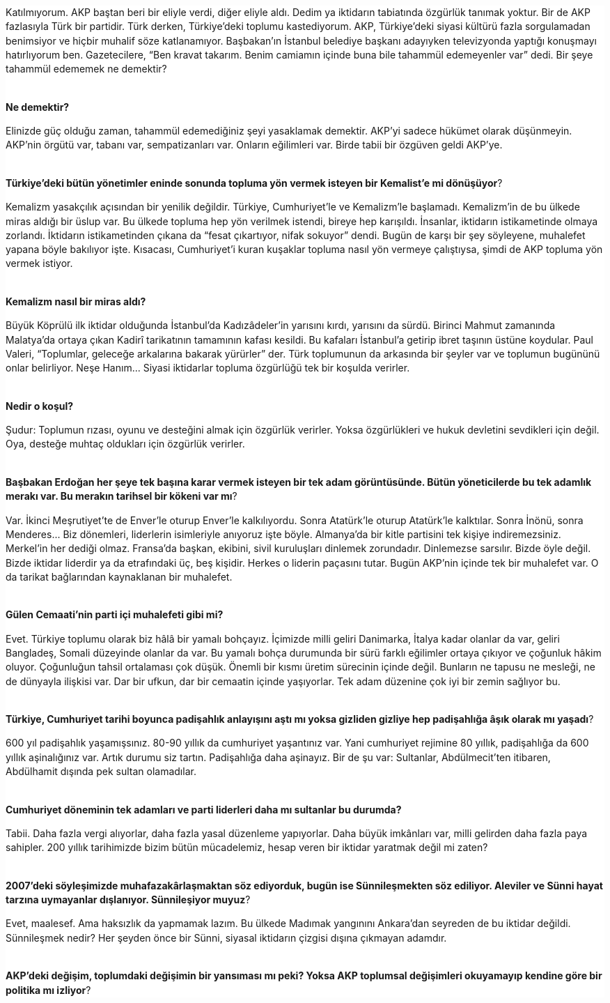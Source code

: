 <p>Katılmıyorum. AKP baştan beri bir eliyle verdi, diğer eliyle aldı. Dedim ya iktidarın tabiatında özgürlük tanımak yoktur. Bir de AKP fazlasıyla Türk bir partidir. Türk derken, Türkiye’deki toplumu kastediyorum. AKP, Türkiye’deki siyasi kültürü fazla sorgulamadan benimsiyor ve hiçbir muhalif söze katlanamıyor. Başbakan’ın İstanbul belediye başkanı adayıyken televizyonda yaptığı konuşmayı hatırlıyorum ben. Gazetecilere, “Ben kravat takarım. Benim camiamın içinde buna bile tahammül edemeyenler var” dedi. Bir şeye tahammül edememek ne demektir? </p>
<p><b><br/>Ne demektir?</b></p>
<p>Elinizde güç olduğu zaman, tahammül edemediğiniz şeyi yasaklamak demektir. AKP’yi sadece hükümet olarak düşünmeyin. AKP’nin örgütü var, tabanı var, sempatizanları var. Onların eğilimleri var. Birde tabii bir özgüven geldi AKP’ye. </p>
<p><b><br/>Türkiye’deki bütün yönetimler eninde sonunda topluma yön vermek isteyen bir Kemalist’e mi dönüşüyor</b>?</p>
<p>Kemalizm yasakçılık açısından bir yenilik değildir. Türkiye, Cumhuriyet’le ve Kemalizm’le başlamadı. Kemalizm’in de bu ülkede miras aldığı bir üslup var. Bu ülkede topluma hep yön verilmek istendi, bireye hep karışıldı. İnsanlar, iktidarın istikametinde olmaya zorlandı. İktidarın istikametinden çıkana da “fesat çıkartıyor, nifak sokuyor” dendi. Bugün de karşı bir şey söyleyene, muhalefet yapana böyle bakılıyor işte. Kısacası, Cumhuriyet’i kuran kuşaklar topluma nasıl yön vermeye çalıştıysa, şimdi de AKP topluma yön vermek istiyor. </p>
<p><b><br/>Kemalizm nasıl bir miras aldı?</b></p>
<p>Büyük Köprülü ilk iktidar olduğunda İstanbul’da Kadızâdeler’in yarısını kırdı, yarısını da sürdü. Birinci Mahmut zamanında Malatya’da ortaya çıkan Kadirî tarikatının tamamının kafası kesildi. Bu kafaları İstanbul’a getirip ibret taşının üstüne koydular. Paul Valeri, “Toplumlar, geleceğe arkalarına bakarak yürürler” der. Türk toplumunun da arkasında bir şeyler var ve toplumun bugününü onlar belirliyor. Neşe Hanım... Siyasi iktidarlar topluma özgürlüğü tek bir koşulda verirler. </p>
<p><b><br/>Nedir o koşul?</b></p>
<p>Şudur: Toplumun rızası, oyunu ve desteğini almak için özgürlük verirler. Yoksa özgürlükleri ve hukuk devletini sevdikleri için değil. Oya, desteğe muhtaç oldukları için özgürlük verirler. </p>
<p><b><br/>Başbakan Erdoğan her şeye tek başına karar vermek isteyen bir tek adam görüntüsünde. Bütün yöneticilerde bu tek adamlık merakı var. Bu merakın tarihsel bir kökeni var mı</b>?</p>
<p>Var. İkinci Meşrutiyet’te de Enver’le oturup Enver’le kalkılıyordu. Sonra Atatürk’le oturup Atatürk’le kalktılar. Sonra İnönü, sonra Menderes... Biz dönemleri, liderlerin isimleriyle anıyoruz işte böyle. Almanya’da bir kitle partisini tek kişiye indiremezsiniz. Merkel’in her dediği olmaz. Fransa’da başkan, ekibini, sivil kuruluşları dinlemek zorundadır. Dinlemezse sarsılır. Bizde öyle değil. Bizde iktidar liderdir ya da etrafındaki üç, beş kişidir. Herkes o liderin paçasını tutar. Bugün AKP’nin içinde tek bir muhalefet var. O da tarikat bağlarından kaynaklanan bir muhalefet. </p>
<p><b><br/>Gülen Cemaati’nin parti içi muhalefeti gibi mi?</b></p>
<p>Evet. Türkiye toplumu olarak biz hâlâ bir yamalı bohçayız. İçimizde milli geliri Danimarka, İtalya kadar olanlar da var, geliri Bangladeş, Somali düzeyinde olanlar da var. Bu yamalı bohça durumunda bir sürü farklı eğilimler ortaya çıkıyor ve çoğunluk hâkim oluyor. Çoğunluğun tahsil ortalaması çok düşük. Önemli bir kısmı üretim sürecinin içinde değil. Bunların ne tapusu ne mesleği, ne de dünyayla ilişkisi var. Dar bir ufkun, dar bir cemaatin içinde yaşıyorlar. Tek adam düzenine çok iyi bir zemin sağlıyor bu. </p>
<p><b><br/>Türkiye, Cumhuriyet tarihi boyunca padişahlık anlayışını aştı mı yoksa gizliden gizliye hep padişahlığa âşık olarak mı yaşadı</b>?</p>
<p>600 yıl padişahlık yaşamışsınız. 80-90 yıllık da cumhuriyet yaşantınız var. Yani cumhuriyet rejimine 80 yıllık, padişahlığa da 600 yıllık aşinalığınız var. Artık durumu siz tartın. Padişahlığa daha aşinayız. Bir de şu var: Sultanlar, Abdülmecit’ten itibaren, Abdülhamit dışında pek sultan olamadılar. </p>
<p><b><br/>Cumhuriyet döneminin tek adamları ve parti liderleri daha mı sultanlar bu durumda?</b></p>
<p>Tabii. Daha fazla vergi alıyorlar, daha fazla yasal düzenleme yapıyorlar. Daha büyük imkânları var, milli gelirden daha fazla paya sahipler. 200 yıllık tarihimizde bizim bütün mücadelemiz, hesap veren bir iktidar yaratmak değil mi zaten? </p>
<p><b><br/>2007’deki söyleşimizde muhafazakârlaşmaktan söz ediyorduk, bugün ise Sünnileşmekten söz ediliyor. Aleviler ve Sünni hayat tarzına uymayanlar dışlanıyor. Sünnileşiyor muyuz</b>?</p>
<p>Evet, maalesef. Ama haksızlık da yapmamak lazım. Bu ülkede Madımak yangınını Ankara’dan seyreden de bu iktidar değildi. Sünnileşmek nedir? Her şeyden önce bir Sünni, siyasal iktidarın çizgisi dışına çıkmayan adamdır. </p>
<p><b><br/>AKP’deki değişim, toplumdaki değişimin bir yansıması mı peki? Yoksa AKP toplumsal değişimleri okuyamayıp kendine göre bir politika mı izliyor</b>?</p>